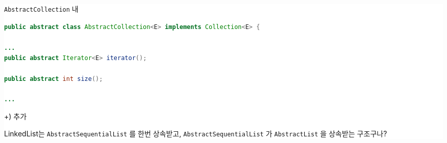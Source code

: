 `AbstractCollection` 내

```java
public abstract class AbstractCollection<E> implements Collection<E> {

...
public abstract Iterator<E> iterator();

public abstract int size();

...
```

+) 추가

LinkedList는 `AbstractSequentialList` 를 한번 상속받고, `AbstractSequentialList` 가 `AbstractList` 을 상속받는 구조구나?